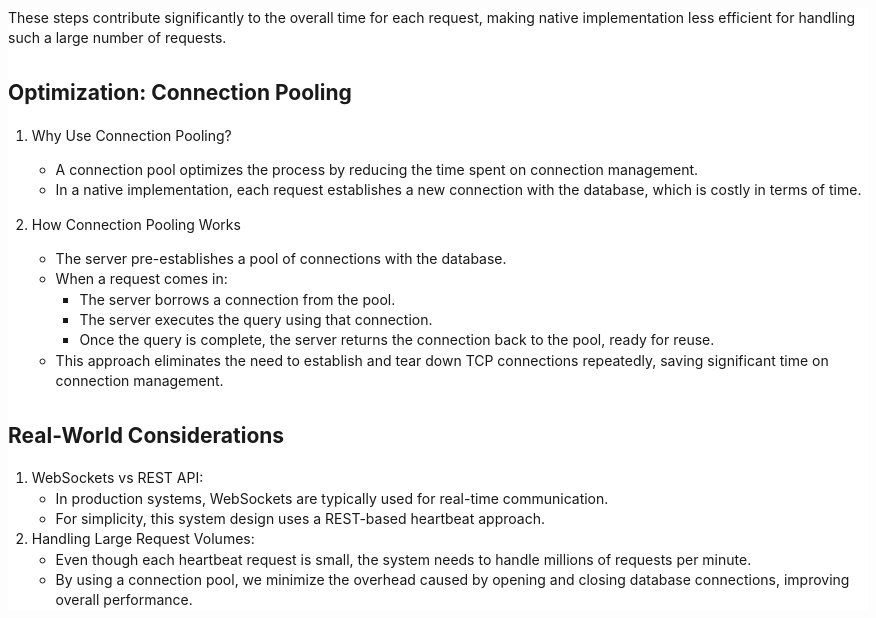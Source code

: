 These steps contribute significantly to the overall time for each request, making native implementation less efficient for handling such a large number of requests.

## Optimization: Connection Pooling
1. Why Use Connection Pooling?
    - A connection pool optimizes the process by reducing the time spent on connection management.
    - In a native implementation, each request establishes a new connection with the database, which is costly in terms of time.

2. How Connection Pooling Works
    - The server pre-establishes a pool of connections with the database.
    - When a request comes in:
        - The server borrows a connection from the pool.
        - The server executes the query using that connection.
        - Once the query is complete, the server returns the connection back to the pool, ready for reuse.
    - This approach eliminates the need to establish and tear down TCP connections repeatedly, saving significant time on connection management.


## Real-World Considerations
1. WebSockets vs REST API:
    - In production systems, WebSockets are typically used for real-time communication.
    - For simplicity, this system design uses a REST-based heartbeat approach.
2. Handling Large Request Volumes:
    - Even though each heartbeat request is small, the system needs to handle millions of requests per minute.
    - By using a connection pool, we minimize the overhead caused by opening and closing database connections, improving overall performance.